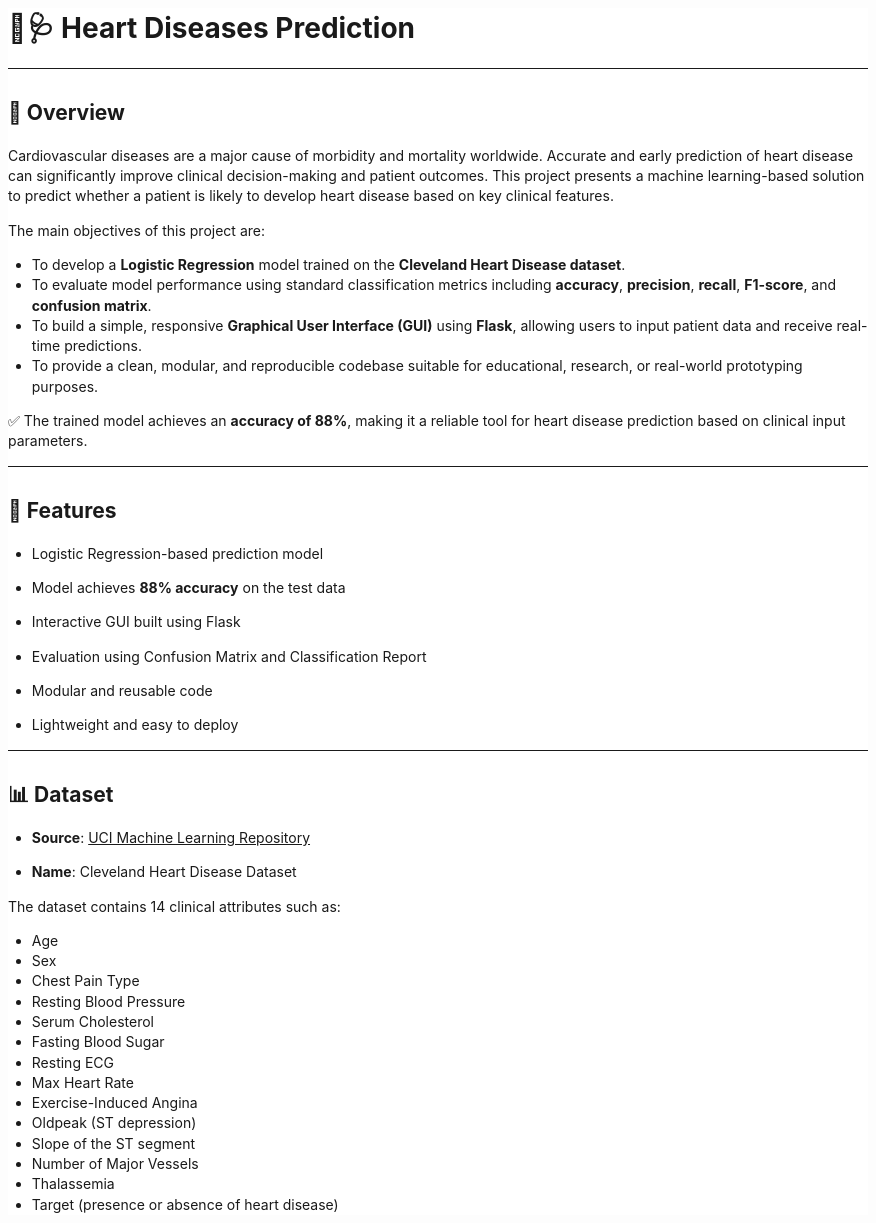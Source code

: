 # 💓🩺 Heart Diseases Prediction

----------------------------------------------------------------------------------------------------------------------------------------------------------------------------------------

## 📌 Overview

Cardiovascular diseases are a major cause of morbidity and mortality worldwide. Accurate and early prediction of heart disease can significantly improve clinical decision-making and patient outcomes. This project presents a machine learning-based solution to predict whether a patient is likely to develop heart disease based on key clinical features.

The main objectives of this project are:

- To develop a **Logistic Regression** model trained on the **Cleveland Heart Disease dataset**.
- To evaluate model performance using standard classification metrics including **accuracy**, **precision**, **recall**, **F1-score**, and **confusion matrix**.
- To build a simple, responsive **Graphical User Interface (GUI)** using **Flask**, allowing users to input patient data and receive real-time predictions.
- To provide a clean, modular, and reproducible codebase suitable for educational, research, or real-world prototyping purposes.

✅ The trained model achieves an **accuracy of 88%**, making it a reliable tool for heart disease prediction based on clinical input parameters.

--------------------------------------------------------------------------------------------------------------------------------------------------------------------------------------

## 🚀 Features

- Logistic Regression-based prediction model
  
- Model achieves **88% accuracy** on the test data
  
- Interactive GUI built using Flask
  
- Evaluation using Confusion Matrix and Classification Report
  
- Modular and reusable code
  
- Lightweight and easy to deploy

--------------------------------------------------------------------------------------------------------------------------------------------------------------------------------------

## 📊 Dataset

- **Source**: [UCI Machine Learning Repository](https://archive.ics.uci.edu/ml/machine-learning-databases/heart-disease/processed.cleveland.data)
  
- **Name**: Cleveland Heart Disease Dataset

The dataset contains 14 clinical attributes such as:

- Age
- Sex
- Chest Pain Type
- Resting Blood Pressure
- Serum Cholesterol
- Fasting Blood Sugar
- Resting ECG
- Max Heart Rate
- Exercise-Induced Angina
- Oldpeak (ST depression)
- Slope of the ST segment
- Number of Major Vessels
- Thalassemia
- Target (presence or absence of heart disease)
